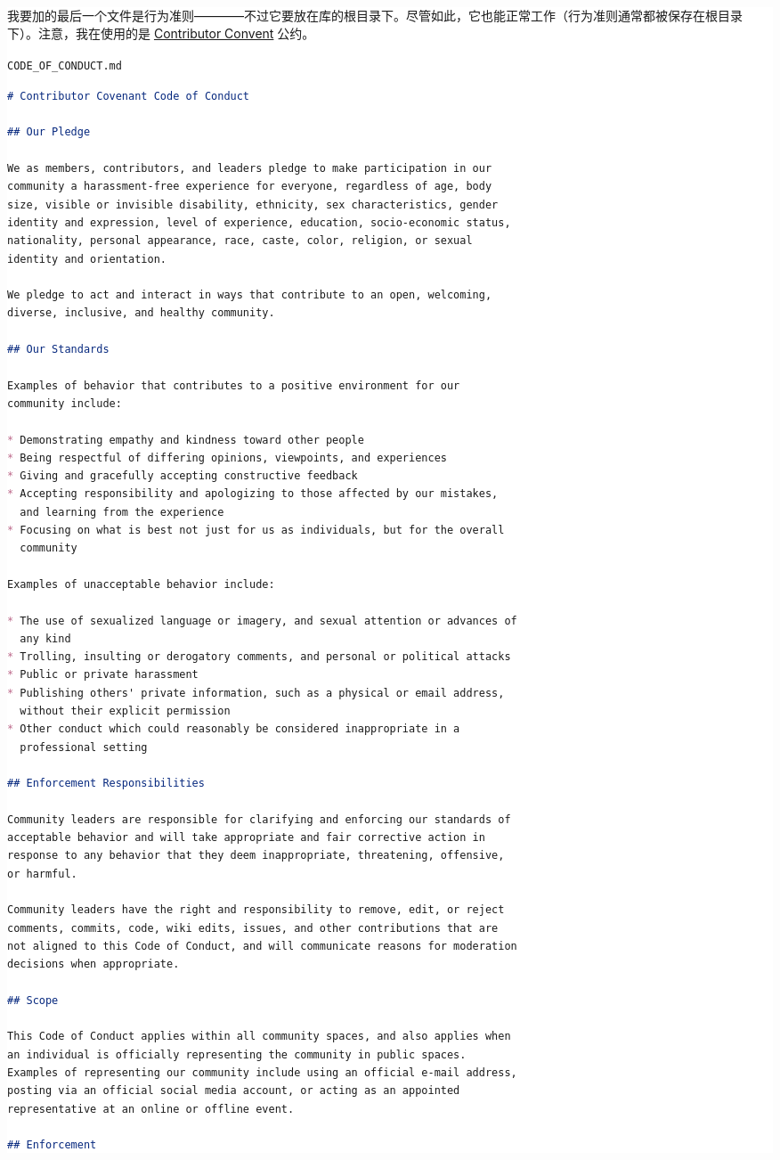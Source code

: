 我要加的最后一个文件是行为准则————不过它要放在库的根目录下。尽管如此，它也能正常工作（行为准则通常都被保存在根目录下）。注意，我在使用的是 [Contributor Convent](https://www.contributor-covenant.org/) 公约。

`CODE_OF_CONDUCT.md`

```markdown
# Contributor Covenant Code of Conduct

## Our Pledge

We as members, contributors, and leaders pledge to make participation in our
community a harassment-free experience for everyone, regardless of age, body
size, visible or invisible disability, ethnicity, sex characteristics, gender
identity and expression, level of experience, education, socio-economic status,
nationality, personal appearance, race, caste, color, religion, or sexual
identity and orientation.

We pledge to act and interact in ways that contribute to an open, welcoming,
diverse, inclusive, and healthy community.

## Our Standards

Examples of behavior that contributes to a positive environment for our
community include:

* Demonstrating empathy and kindness toward other people
* Being respectful of differing opinions, viewpoints, and experiences
* Giving and gracefully accepting constructive feedback
* Accepting responsibility and apologizing to those affected by our mistakes,
  and learning from the experience
* Focusing on what is best not just for us as individuals, but for the overall
  community

Examples of unacceptable behavior include:

* The use of sexualized language or imagery, and sexual attention or advances of
  any kind
* Trolling, insulting or derogatory comments, and personal or political attacks
* Public or private harassment
* Publishing others' private information, such as a physical or email address,
  without their explicit permission
* Other conduct which could reasonably be considered inappropriate in a
  professional setting

## Enforcement Responsibilities

Community leaders are responsible for clarifying and enforcing our standards of
acceptable behavior and will take appropriate and fair corrective action in
response to any behavior that they deem inappropriate, threatening, offensive,
or harmful.

Community leaders have the right and responsibility to remove, edit, or reject
comments, commits, code, wiki edits, issues, and other contributions that are
not aligned to this Code of Conduct, and will communicate reasons for moderation
decisions when appropriate.

## Scope

This Code of Conduct applies within all community spaces, and also applies when
an individual is officially representing the community in public spaces.
Examples of representing our community include using an official e-mail address,
posting via an official social media account, or acting as an appointed
representative at an online or offline event.

## Enforcement
```
